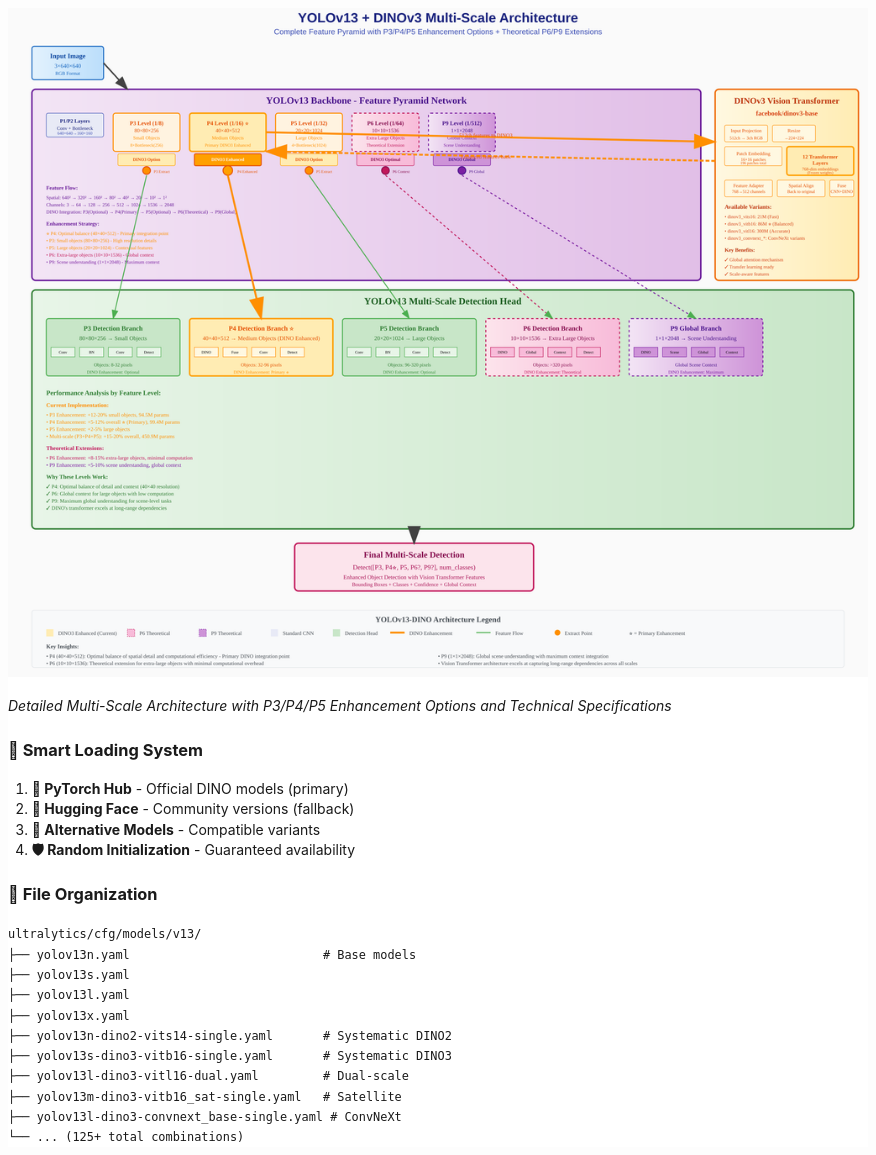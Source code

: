   <img src="yolov13_dino_architecture_detailed.svg" alt="YOLOv13 + DINOv3 Detailed Technical Architecture" width="100%">
  <p><em>Detailed Multi-Scale Architecture with P3/P4/P5 Enhancement Options and Technical Specifications</em></p>
</div>

### 🔧 **Smart Loading System**

1. **🎯 PyTorch Hub** - Official DINO models (primary)
2. **🤗 Hugging Face** - Community versions (fallback)
3. **🔄 Alternative Models** - Compatible variants
4. **🛡️ Random Initialization** - Guaranteed availability

### 📁 **File Organization**

```
ultralytics/cfg/models/v13/
├── yolov13n.yaml                           # Base models
├── yolov13s.yaml
├── yolov13l.yaml  
├── yolov13x.yaml
├── yolov13n-dino2-vits14-single.yaml       # Systematic DINO2
├── yolov13s-dino3-vitb16-single.yaml       # Systematic DINO3
├── yolov13l-dino3-vitl16-dual.yaml         # Dual-scale
├── yolov13m-dino3-vitb16_sat-single.yaml   # Satellite
├── yolov13l-dino3-convnext_base-single.yaml # ConvNeXt
└── ... (125+ total combinations)
```
